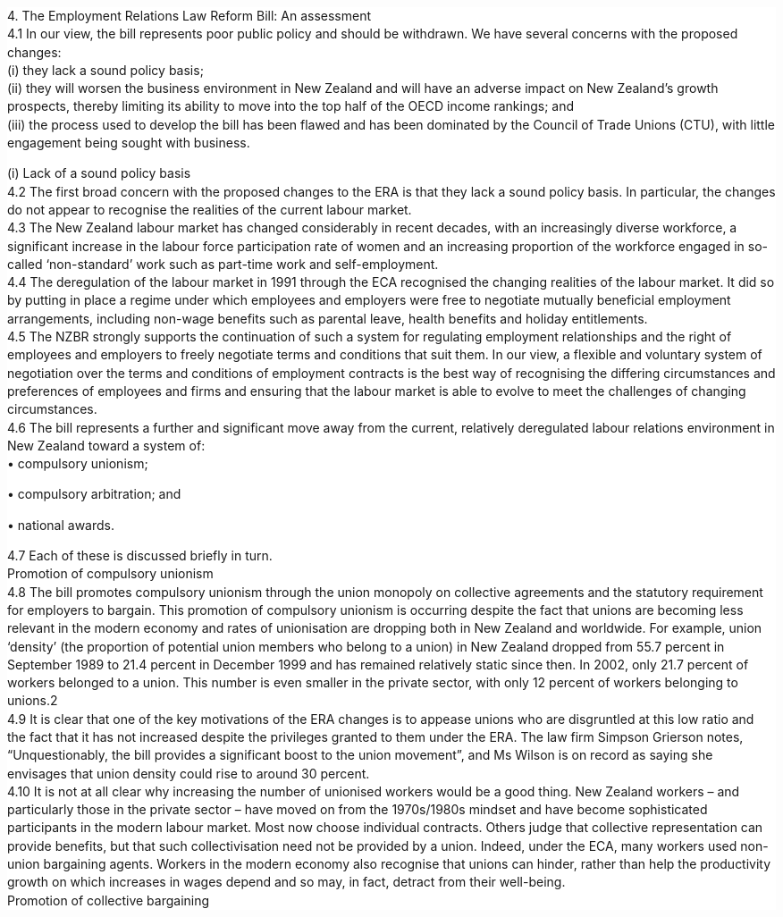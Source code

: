 4\. The Employment Relations Law Reform Bill: An assessment  
4.1 In our view, the bill represents poor public policy and should be withdrawn. We have several concerns with the proposed changes:  
(i) they lack a sound policy basis;  
(ii) they will worsen the business environment in New Zealand and will have an adverse impact on New Zealand’s growth prospects, thereby limiting its ability to move into the top half of the OECD income rankings; and  
(iii) the process used to develop the bill has been flawed and has been dominated by the Council of Trade Unions (CTU), with little engagement being sought with business.

(i) Lack of a sound policy basis  
4.2 The first broad concern with the proposed changes to the ERA is that they lack a sound policy basis. In particular, the changes do not appear to recognise the realities of the current labour market.  
4.3 The New Zealand labour market has changed considerably in recent decades, with an increasingly diverse workforce, a significant increase in the labour force participation rate of women and an increasing proportion of the workforce engaged in so-called ‘non-standard’ work such as part-time work and self-employment.  
4.4 The deregulation of the labour market in 1991 through the ECA recognised the changing realities of the labour market. It did so by putting in place a regime under which employees and employers were free to negotiate mutually beneficial employment arrangements, including non-wage benefits such as parental leave, health benefits and holiday entitlements.  
4.5 The NZBR strongly supports the continuation of such a system for regulating employment relationships and the right of employees and employers to freely negotiate terms and conditions that suit them. In our view, a flexible and voluntary system of negotiation over the terms and conditions of employment contracts is the best way of recognising the differing circumstances and preferences of employees and firms and ensuring that the labour market is able to evolve to meet the challenges of changing circumstances.  
4.6 The bill represents a further and significant move away from the current, relatively deregulated labour relations environment in New Zealand toward a system of:  
• compulsory unionism;

• compulsory arbitration; and

• national awards.

4.7 Each of these is discussed briefly in turn.  
Promotion of compulsory unionism  
4.8 The bill promotes compulsory unionism through the union monopoly on collective agreements and the statutory requirement for employers to bargain. This promotion of compulsory unionism is occurring despite the fact that unions are becoming less relevant in the modern economy and rates of unionisation are dropping both in New Zealand and worldwide. For example, union ‘density’ (the proportion of potential union members who belong to a union) in New Zealand dropped from 55.7 percent in September 1989 to 21.4 percent in December 1999 and has remained relatively static since then. In 2002, only 21.7 percent of workers belonged to a union. This number is even smaller in the private sector, with only 12 percent of workers belonging to unions.2  
4.9 It is clear that one of the key motivations of the ERA changes is to appease unions who are disgruntled at this low ratio and the fact that it has not increased despite the privileges granted to them under the ERA. The law firm Simpson Grierson notes, “Unquestionably, the bill provides a significant boost to the union movement”, and Ms Wilson is on record as saying she envisages that union density could rise to around 30 percent.  
4.10 It is not at all clear why increasing the number of unionised workers would be a good thing. New Zealand workers – and particularly those in the private sector – have moved on from the 1970s/1980s mindset and have become sophisticated participants in the modern labour market. Most now choose individual contracts. Others judge that collective representation can provide benefits, but that such collectivisation need not be provided by a union. Indeed, under the ECA, many workers used non-union bargaining agents. Workers in the modern economy also recognise that unions can hinder, rather than help the productivity growth on which increases in wages depend and so may, in fact, detract from their well-being.  
Promotion of collective bargaining  